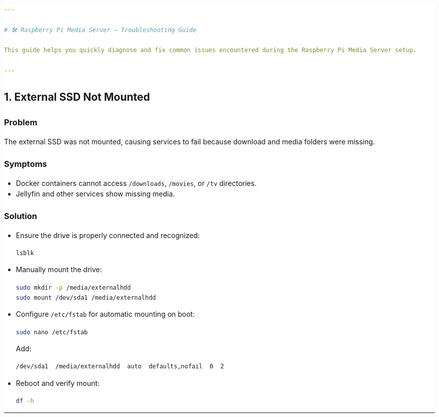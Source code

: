 ```yaml
---

# 🛠️ Raspberry Pi Media Server – Troubleshooting Guide

This guide helps you quickly diagnose and fix common issues encountered during the Raspberry Pi Media Server setup.

---
```


## 1. External SSD Not Mounted

### Problem

The external SSD was not mounted, causing services to fail because download and media folders were missing.

### Symptoms

* Docker containers cannot access `/downloads`, `/movies`, or `/tv` directories.
* Jellyfin and other services show missing media.

### Solution

* Ensure the drive is properly connected and recognized:

  ```bash
  lsblk
  ```

* Manually mount the drive:

  ```bash
  sudo mkdir -p /media/externalhdd
  sudo mount /dev/sda1 /media/externalhdd
  ```

* Configure `/etc/fstab` for automatic mounting on boot:

  ```bash
  sudo nano /etc/fstab
  ```

  Add:

  ```
  /dev/sda1  /media/externalhdd  auto  defaults,nofail  0  2
  ```

* Reboot and verify mount:

  ```bash
  df -h
  ```

---
